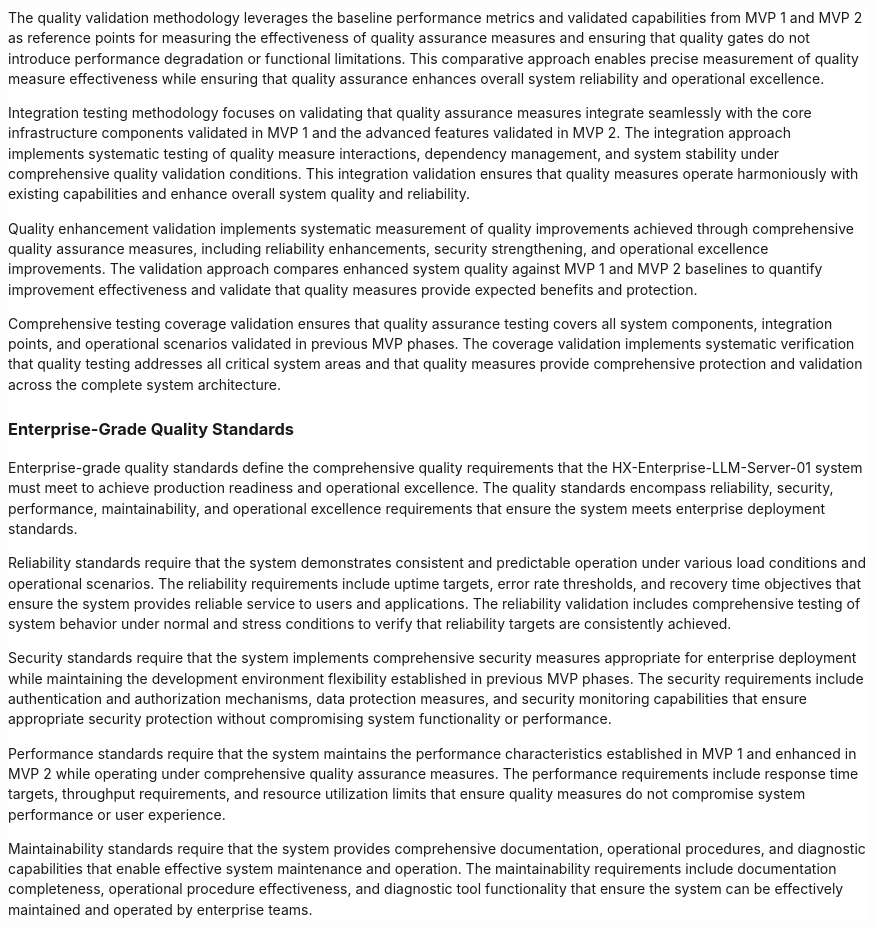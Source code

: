 The quality validation methodology leverages the baseline performance metrics and validated capabilities from MVP 1 and MVP 2 as reference points for measuring the effectiveness of quality assurance measures and ensuring that quality gates do not introduce performance degradation or functional limitations. This comparative approach enables precise measurement of quality measure effectiveness while ensuring that quality assurance enhances overall system reliability and operational excellence.

Integration testing methodology focuses on validating that quality assurance measures integrate seamlessly with the core infrastructure components validated in MVP 1 and the advanced features validated in MVP 2. The integration approach implements systematic testing of quality measure interactions, dependency management, and system stability under comprehensive quality validation conditions. This integration validation ensures that quality measures operate harmoniously with existing capabilities and enhance overall system quality and reliability.

Quality enhancement validation implements systematic measurement of quality improvements achieved through comprehensive quality assurance measures, including reliability enhancements, security strengthening, and operational excellence improvements. The validation approach compares enhanced system quality against MVP 1 and MVP 2 baselines to quantify improvement effectiveness and validate that quality measures provide expected benefits and protection.

Comprehensive testing coverage validation ensures that quality assurance testing covers all system components, integration points, and operational scenarios validated in previous MVP phases. The coverage validation implements systematic verification that quality testing addresses all critical system areas and that quality measures provide comprehensive protection and validation across the complete system architecture.

### Enterprise-Grade Quality Standards

Enterprise-grade quality standards define the comprehensive quality requirements that the HX-Enterprise-LLM-Server-01 system must meet to achieve production readiness and operational excellence. The quality standards encompass reliability, security, performance, maintainability, and operational excellence requirements that ensure the system meets enterprise deployment standards.

Reliability standards require that the system demonstrates consistent and predictable operation under various load conditions and operational scenarios. The reliability requirements include uptime targets, error rate thresholds, and recovery time objectives that ensure the system provides reliable service to users and applications. The reliability validation includes comprehensive testing of system behavior under normal and stress conditions to verify that reliability targets are consistently achieved.

Security standards require that the system implements comprehensive security measures appropriate for enterprise deployment while maintaining the development environment flexibility established in previous MVP phases. The security requirements include authentication and authorization mechanisms, data protection measures, and security monitoring capabilities that ensure appropriate security protection without compromising system functionality or performance.

Performance standards require that the system maintains the performance characteristics established in MVP 1 and enhanced in MVP 2 while operating under comprehensive quality assurance measures. The performance requirements include response time targets, throughput requirements, and resource utilization limits that ensure quality measures do not compromise system performance or user experience.

Maintainability standards require that the system provides comprehensive documentation, operational procedures, and diagnostic capabilities that enable effective system maintenance and operation. The maintainability requirements include documentation completeness, operational procedure effectiveness, and diagnostic tool functionality that ensure the system can be effectively maintained and operated by enterprise teams.
